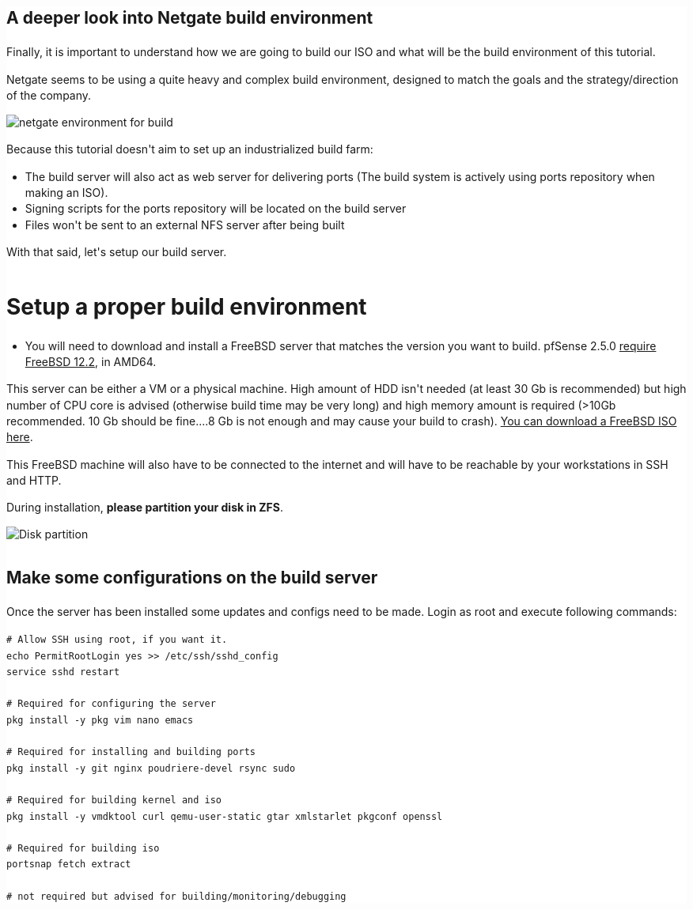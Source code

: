 ## A deeper look into Netgate build environment

Finally, it is important to understand how we are going to build our ISO and what will be the build environment of this tutorial.

Netgate seems to be using a quite heavy and complex build environment, designed to match the goals and the strategy/direction of the company.

![netgate environment for build](
https://github.com/Augustin-FL/building-pfsense-iso-from-source/blob/master/images/netgate_env.png?raw=true)

Because this tutorial doesn't aim to set up an industrialized build farm:
- The build server will also act as web server for delivering ports (The build system is actively using ports repository when making an ISO).
- Signing scripts for the ports repository will be located on the build server
- Files won't be sent to an external NFS server after being built


With that said, let's setup our build server.

# Setup a proper build environment

- You will need to download and install a FreeBSD server that matches the version you want to build. pfSense 2.5.0 [require FreeBSD 12.2](https://docs.netgate.com/pfsense/en/latest/releases/versions-of-pfsense-and-freebsd.html), in AMD64.

This server can be either a VM or a physical machine. High amount of HDD isn't needed (at least 30 Gb is recommended) but high number of CPU core is advised (otherwise build time may be very long) and high memory amount is required (>10Gb recommended. 10 Gb should be fine....8 Gb is not enough and may cause your build to crash). [You can download a FreeBSD ISO here](https://download.freebsd.org/ftp/releases/amd64/amd64/ISO-IMAGES/).

This FreeBSD machine will also have to be connected to the internet and will have to be reachable by your workstations in SSH and HTTP.

During installation, **please partition your disk in ZFS**. 

![Disk partition](
https://github.com/Augustin-FL/building-pfsense-iso-from-source/blob/master/images/ZFS.png?raw=true)

## Make some configurations on the build server

Once the server has been installed some updates and configs need to be made. Login as root and execute following commands:

```
# Allow SSH using root, if you want it.
echo PermitRootLogin yes >> /etc/ssh/sshd_config
service sshd restart

# Required for configuring the server
pkg install -y pkg vim nano emacs

# Required for installing and building ports
pkg install -y git nginx poudriere-devel rsync sudo

# Required for building kernel and iso
pkg install -y vmdktool curl qemu-user-static gtar xmlstarlet pkgconf openssl

# Required for building iso
portsnap fetch extract

# not required but advised for building/monitoring/debugging
```